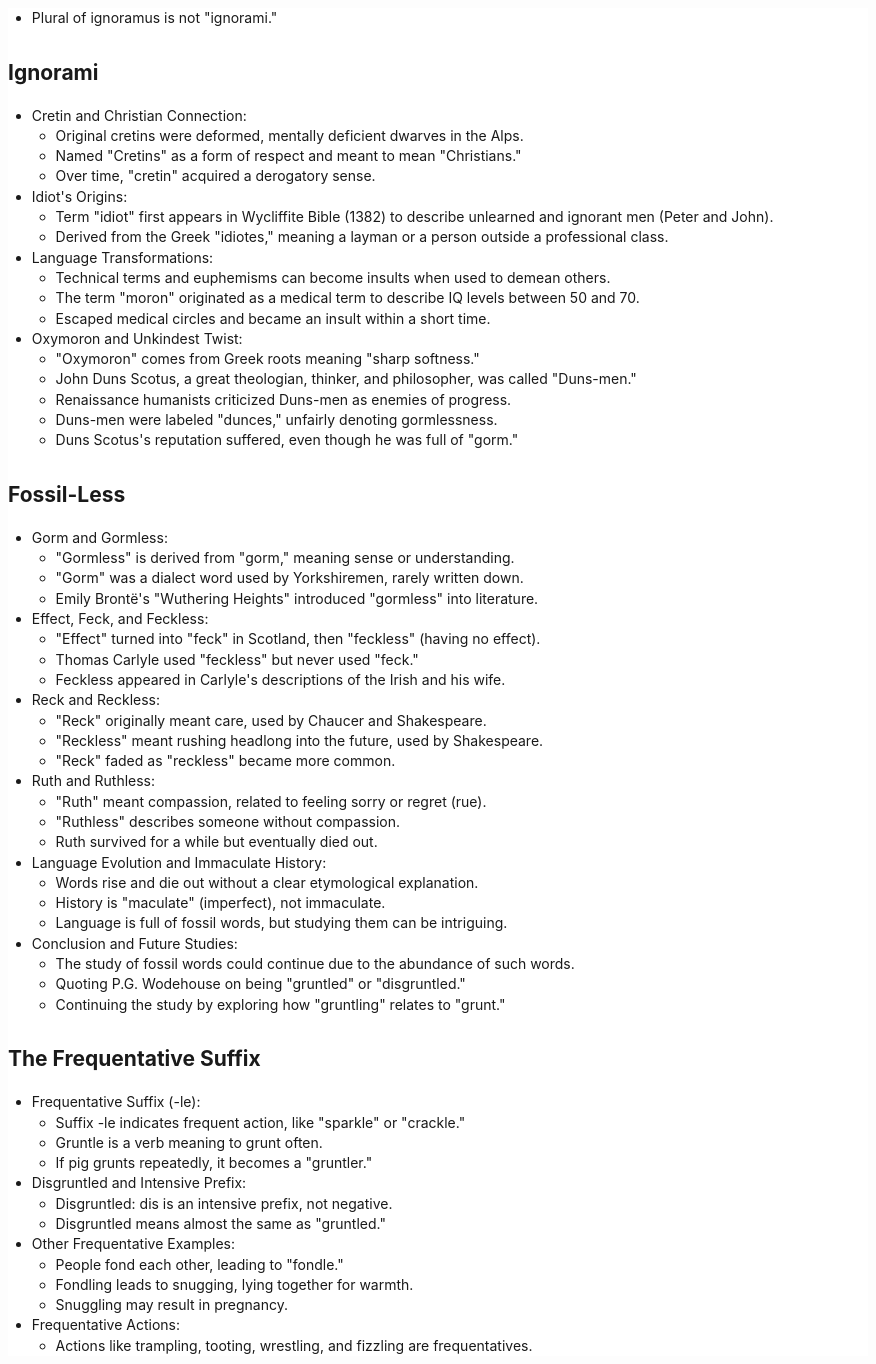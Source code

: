   - Plural of ignoramus is not "ignorami."

## Ignorami
- Cretin and Christian Connection:
  - Original cretins were deformed, mentally deficient dwarves in the Alps.
  - Named "Cretins" as a form of respect and meant to mean "Christians."
  - Over time, "cretin" acquired a derogatory sense.
- Idiot's Origins:
  - Term "idiot" first appears in Wycliffite Bible (1382) to describe unlearned and ignorant men (Peter and John).
  - Derived from the Greek "idiotes," meaning a layman or a person outside a professional class.
- Language Transformations:
  - Technical terms and euphemisms can become insults when used to demean others.
  - The term "moron" originated as a medical term to describe IQ levels between 50 and 70.
  - Escaped medical circles and became an insult within a short time.
- Oxymoron and Unkindest Twist:
  - "Oxymoron" comes from Greek roots meaning "sharp softness."
  - John Duns Scotus, a great theologian, thinker, and philosopher, was called "Duns-men."
  - Renaissance humanists criticized Duns-men as enemies of progress.
  - Duns-men were labeled "dunces," unfairly denoting gormlessness.
  - Duns Scotus's reputation suffered, even though he was full of "gorm."

## Fossil-Less
- Gorm and Gormless:
  - "Gormless" is derived from "gorm," meaning sense or understanding.
  - "Gorm" was a dialect word used by Yorkshiremen, rarely written down.
  - Emily Brontë's "Wuthering Heights" introduced "gormless" into literature.
- Effect, Feck, and Feckless:
  - "Effect" turned into "feck" in Scotland, then "feckless" (having no effect).
  - Thomas Carlyle used "feckless" but never used "feck."
  - Feckless appeared in Carlyle's descriptions of the Irish and his wife.
- Reck and Reckless:
  - "Reck" originally meant care, used by Chaucer and Shakespeare.
  - "Reckless" meant rushing headlong into the future, used by Shakespeare.
  - "Reck" faded as "reckless" became more common.
- Ruth and Ruthless:
  - "Ruth" meant compassion, related to feeling sorry or regret (rue).
  - "Ruthless" describes someone without compassion.
  - Ruth survived for a while but eventually died out.
- Language Evolution and Immaculate History:
  - Words rise and die out without a clear etymological explanation.
  - History is "maculate" (imperfect), not immaculate.
  - Language is full of fossil words, but studying them can be intriguing.
- Conclusion and Future Studies:
  - The study of fossil words could continue due to the abundance of such words.
  - Quoting P.G. Wodehouse on being "gruntled" or "disgruntled."
  - Continuing the study by exploring how "gruntling" relates to "grunt."

## The Frequentative Suffix
- Frequentative Suffix (-le):
  - Suffix -le indicates frequent action, like "sparkle" or "crackle."
  - Gruntle is a verb meaning to grunt often.
  - If pig grunts repeatedly, it becomes a "gruntler."
- Disgruntled and Intensive Prefix:
  - Disgruntled: dis is an intensive prefix, not negative.
  - Disgruntled means almost the same as "gruntled."
- Other Frequentative Examples:
  - People fond each other, leading to "fondle."
  - Fondling leads to snugging, lying together for warmth.
  - Snuggling may result in pregnancy.
- Frequentative Actions:
  - Actions like trampling, tooting, wrestling, and fizzling are frequentatives.
